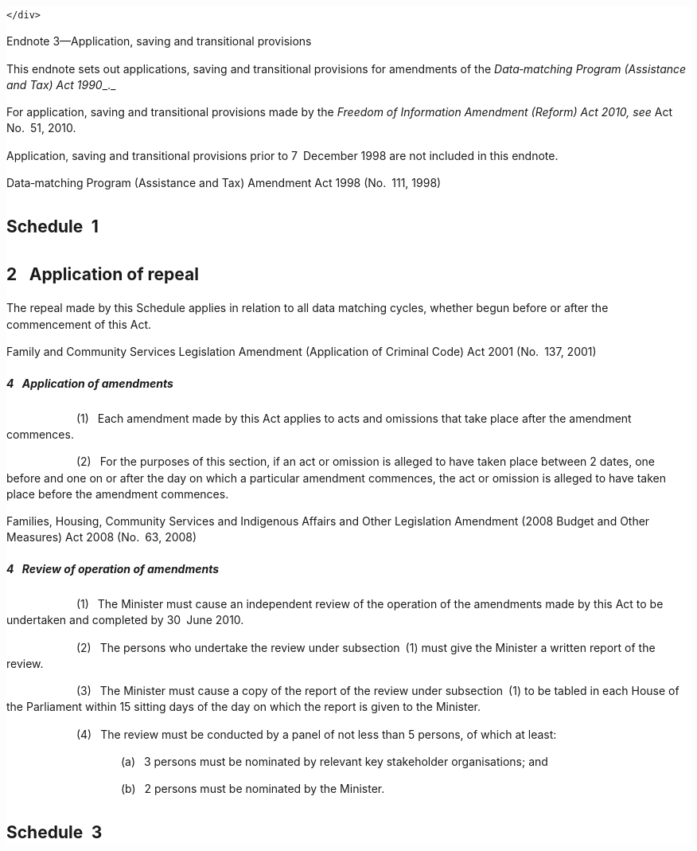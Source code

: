     </div>
  </td>
</tr></table>

Endnote 3—Application, saving and transitional provisions

This endnote sets out applications, saving and transitional provisions for amendments of the _Data‑matching Program (Assistance and Tax) Act 1990__._

For application, saving and transitional provisions made by the _Freedom of Information Amendment (Reform) Act 2010, see_ Act No. 51, 2010.

Application, saving and transitional provisions prior to 7 December 1998 are not included in this endnote.

Data‑matching Program (Assistance and Tax) Amendment Act 1998 (No. 111, 1998)

## Schedule 1

## 2  Application of repeal

The repeal made by this Schedule applies in relation to all data matching cycles, whether begun before or after the commencement of this Act.

Family and Community Services Legislation Amendment (Application of Criminal Code) Act 2001 (No. 137, 2001)

##### <a id="4"></a>4  Application of amendments

             (1)  Each amendment made by this Act applies to acts and omissions that take place after the amendment commences.

             (2)  For the purposes of this section, if an act or omission is alleged to have taken place between 2 dates, one before and one on or after the day on which a particular amendment commences, the act or omission is alleged to have taken place before the amendment commences.

Families, Housing, Community Services and Indigenous Affairs and Other Legislation Amendment (2008 Budget and Other Measures) Act 2008 (No. 63, 2008)

##### <a id="4"></a>4  Review of operation of amendments

             (1)  The Minister must cause an independent review of the operation of the amendments made by this Act to be undertaken and completed by 30 June 2010.

             (2)  The persons who undertake the review under subsection (1) must give the Minister a written report of the review.

             (3)  The Minister must cause a copy of the report of the review under subsection (1) to be tabled in each House of the Parliament within 15 sitting days of the day on which the report is given to the Minister.

             (4)  The review must be conducted by a panel of not less than 5 persons, of which at least:

                     (a)  3 persons must be nominated by relevant key stakeholder organisations; and

                     (b)  2 persons must be nominated by the Minister.

## Schedule 3
